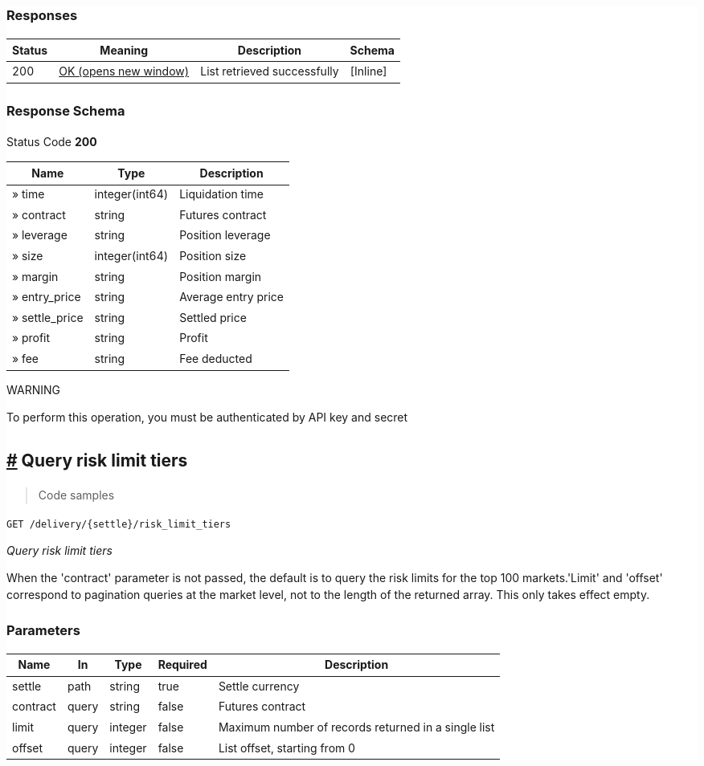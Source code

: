 ### Responses

| Status | Meaning                                                                    | Description                 | Schema     |
| ------ | -------------------------------------------------------------------------- | --------------------------- | ---------- |
| 200    | [OK (opens new window)](https://tools.ietf.org/html/rfc7231#section-6.3.1) | List retrieved successfully | \[Inline\] |

### Response Schema

Status Code **200**

| Name           | Type           | Description         |
| -------------- | -------------- | ------------------- |
| » time         | integer(int64) | Liquidation time    |
| » contract     | string         | Futures contract    |
| » leverage     | string         | Position leverage   |
| » size         | integer(int64) | Position size       |
| » margin       | string         | Position margin     |
| » entry_price  | string         | Average entry price |
| » settle_price | string         | Settled price       |
| » profit       | string         | Profit              |
| » fee          | string         | Fee deducted        |

WARNING

To perform this operation, you must be authenticated by API key and secret

## [#](#query-risk-limit-tiers-2) Query risk limit tiers

> Code samples

`GET /delivery/{settle}/risk_limit_tiers`

_Query risk limit tiers_

When the 'contract' parameter is not passed, the default is to query the risk
limits for the top 100 markets.'Limit' and 'offset' correspond to pagination
queries at the market level, not to the length of the returned array. This only
takes effect empty.

### Parameters

| Name     | In    | Type    | Required | Description                                         |
| -------- | ----- | ------- | -------- | --------------------------------------------------- |
| settle   | path  | string  | true     | Settle currency                                     |
| contract | query | string  | false    | Futures contract                                    |
| limit    | query | integer | false    | Maximum number of records returned in a single list |
| offset   | query | integer | false    | List offset, starting from 0                        |
